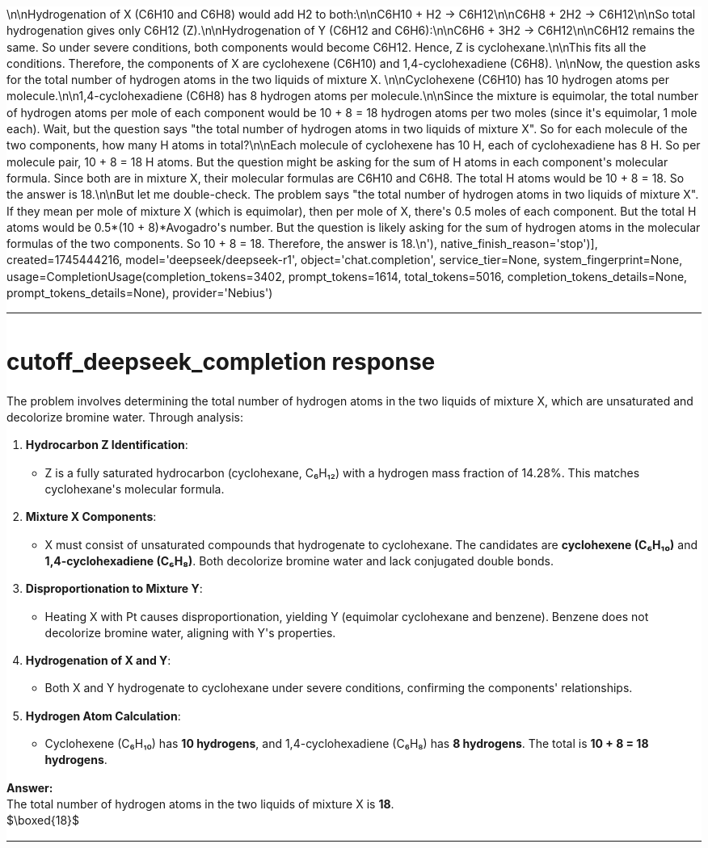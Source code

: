 \n\nHydrogenation of X (C6H10 and C6H8) would add H2 to both:\n\nC6H10 + H2 → C6H12\n\nC6H8 + 2H2 → C6H12\n\nSo total hydrogenation gives only C6H12 (Z).\n\nHydrogenation of Y (C6H12 and C6H6):\n\nC6H6 + 3H2 → C6H12\n\nC6H12 remains the same. So under severe conditions, both components would become C6H12. Hence, Z is cyclohexane.\n\nThis fits all the conditions. Therefore, the components of X are cyclohexene (C6H10) and 1,4-cyclohexadiene (C6H8). \n\nNow, the question asks for the total number of hydrogen atoms in the two liquids of mixture X. \n\nCyclohexene (C6H10) has 10 hydrogen atoms per molecule.\n\n1,4-cyclohexadiene (C6H8) has 8 hydrogen atoms per molecule.\n\nSince the mixture is equimolar, the total number of hydrogen atoms per mole of each component would be 10 + 8 = 18 hydrogen atoms per two moles (since it\'s equimolar, 1 mole each). Wait, but the question says "the total number of hydrogen atoms in two liquids of mixture X". So for each molecule of the two components, how many H atoms in total?\n\nEach molecule of cyclohexene has 10 H, each of cyclohexadiene has 8 H. So per molecule pair, 10 + 8 = 18 H atoms. But the question might be asking for the sum of H atoms in each component\'s molecular formula. Since both are in mixture X, their molecular formulas are C6H10 and C6H8. The total H atoms would be 10 + 8 = 18. So the answer is 18.\n\nBut let me double-check. The problem says "the total number of hydrogen atoms in two liquids of mixture X". If they mean per mole of mixture X (which is equimolar), then per mole of X, there\'s 0.5 moles of each component. But the total H atoms would be 0.5*(10 + 8)*Avogadro\'s number. But the question is likely asking for the sum of hydrogen atoms in the molecular formulas of the two components. So 10 + 8 = 18. Therefore, the answer is 18.\n'), native_finish_reason='stop')], created=1745444216, model='deepseek/deepseek-r1', object='chat.completion', service_tier=None, system_fingerprint=None, usage=CompletionUsage(completion_tokens=3402, prompt_tokens=1614, total_tokens=5016, completion_tokens_details=None, prompt_tokens_details=None), provider='Nebius')

---

# cutoff_deepseek_completion response

The problem involves determining the total number of hydrogen atoms in the two liquids of mixture X, which are unsaturated and decolorize bromine water. Through analysis:

1. **Hydrocarbon Z Identification**:  
   - Z is a fully saturated hydrocarbon (cyclohexane, C₆H₁₂) with a hydrogen mass fraction of 14.28%. This matches cyclohexane's molecular formula.

2. **Mixture X Components**:  
   - X must consist of unsaturated compounds that hydrogenate to cyclohexane. The candidates are **cyclohexene (C₆H₁₀)** and **1,4-cyclohexadiene (C₆H₈)**. Both decolorize bromine water and lack conjugated double bonds.

3. **Disproportionation to Mixture Y**:  
   - Heating X with Pt causes disproportionation, yielding Y (equimolar cyclohexane and benzene). Benzene does not decolorize bromine water, aligning with Y's properties.

4. **Hydrogenation of X and Y**:  
   - Both X and Y hydrogenate to cyclohexane under severe conditions, confirming the components' relationships.

5. **Hydrogen Atom Calculation**:  
   - Cyclohexene (C₆H₁₀) has **10 hydrogens**, and 1,4-cyclohexadiene (C₆H₈) has **8 hydrogens**. The total is **10 + 8 = 18 hydrogens**.

**Answer:**  
The total number of hydrogen atoms in the two liquids of mixture X is **18**.  
$\boxed{18}$

---